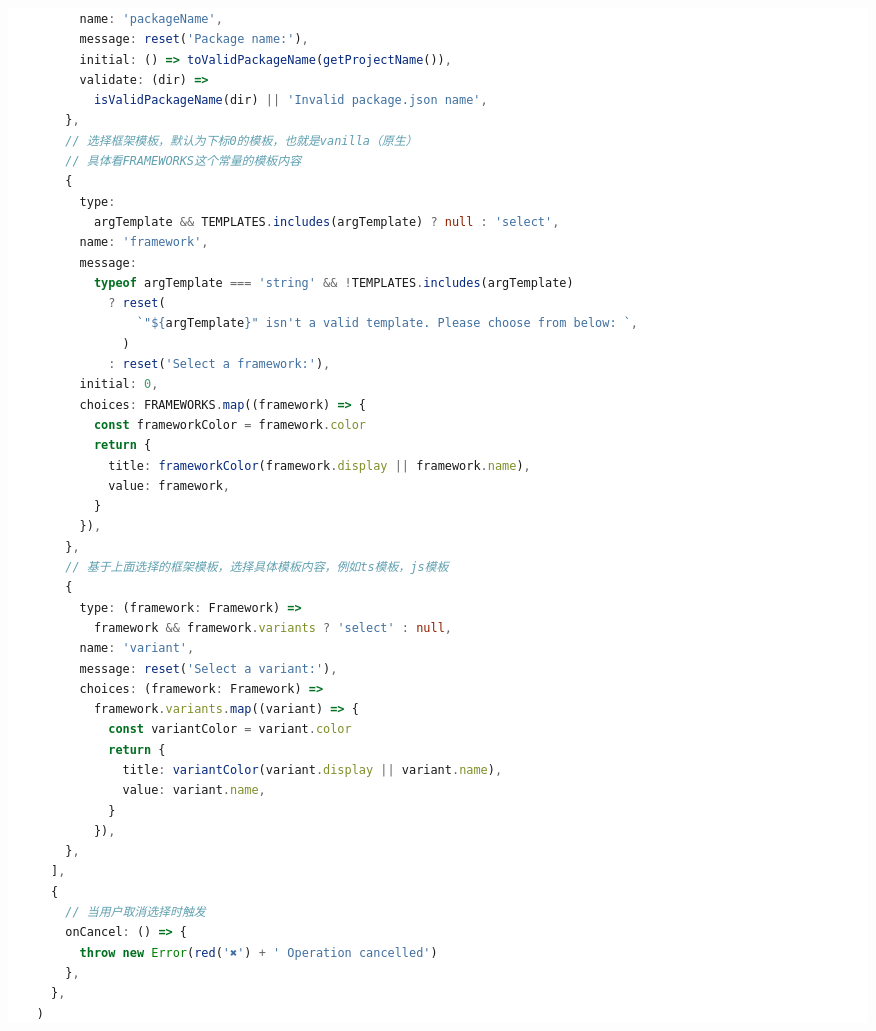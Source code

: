 ```typescript
          name: 'packageName',
          message: reset('Package name:'),
          initial: () => toValidPackageName(getProjectName()),
          validate: (dir) =>
            isValidPackageName(dir) || 'Invalid package.json name',
        },
        // 选择框架模板，默认为下标0的模板，也就是vanilla（原生）
        // 具体看FRAMEWORKS这个常量的模板内容
        {
          type:
            argTemplate && TEMPLATES.includes(argTemplate) ? null : 'select',
          name: 'framework',
          message:
            typeof argTemplate === 'string' && !TEMPLATES.includes(argTemplate)
              ? reset(
                  `"${argTemplate}" isn't a valid template. Please choose from below: `,
                )
              : reset('Select a framework:'),
          initial: 0,
          choices: FRAMEWORKS.map((framework) => {
            const frameworkColor = framework.color
            return {
              title: frameworkColor(framework.display || framework.name),
              value: framework,
            }
          }),
        },
        // 基于上面选择的框架模板，选择具体模板内容，例如ts模板，js模板
        {
          type: (framework: Framework) =>
            framework && framework.variants ? 'select' : null,
          name: 'variant',
          message: reset('Select a variant:'),
          choices: (framework: Framework) =>
            framework.variants.map((variant) => {
              const variantColor = variant.color
              return {
                title: variantColor(variant.display || variant.name),
                value: variant.name,
              }
            }),
        },
      ],
      {
        // 当用户取消选择时触发
        onCancel: () => {
          throw new Error(red('✖') + ' Operation cancelled')
        },
      },
    )
```
